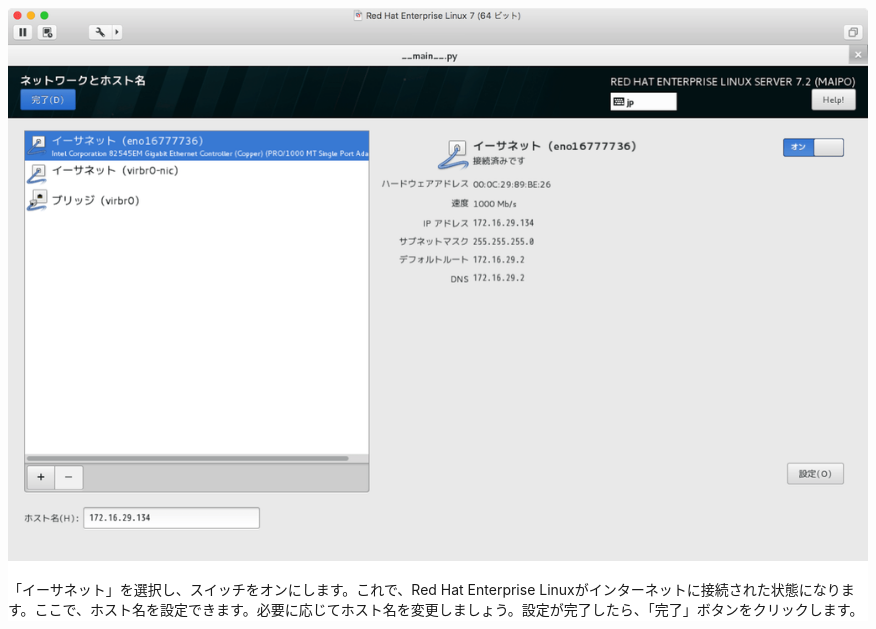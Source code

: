 ![](160423-571b80a6e34ef-1.png)






「イーサネット」を選択し、スイッチをオンにします。これで、Red Hat Enterprise Linuxがインターネットに接続された状態になります。ここで、ホスト名を設定できます。必要に応じてホスト名を変更しましょう。設定が完了したら、「完了」ボタンをクリックします。




